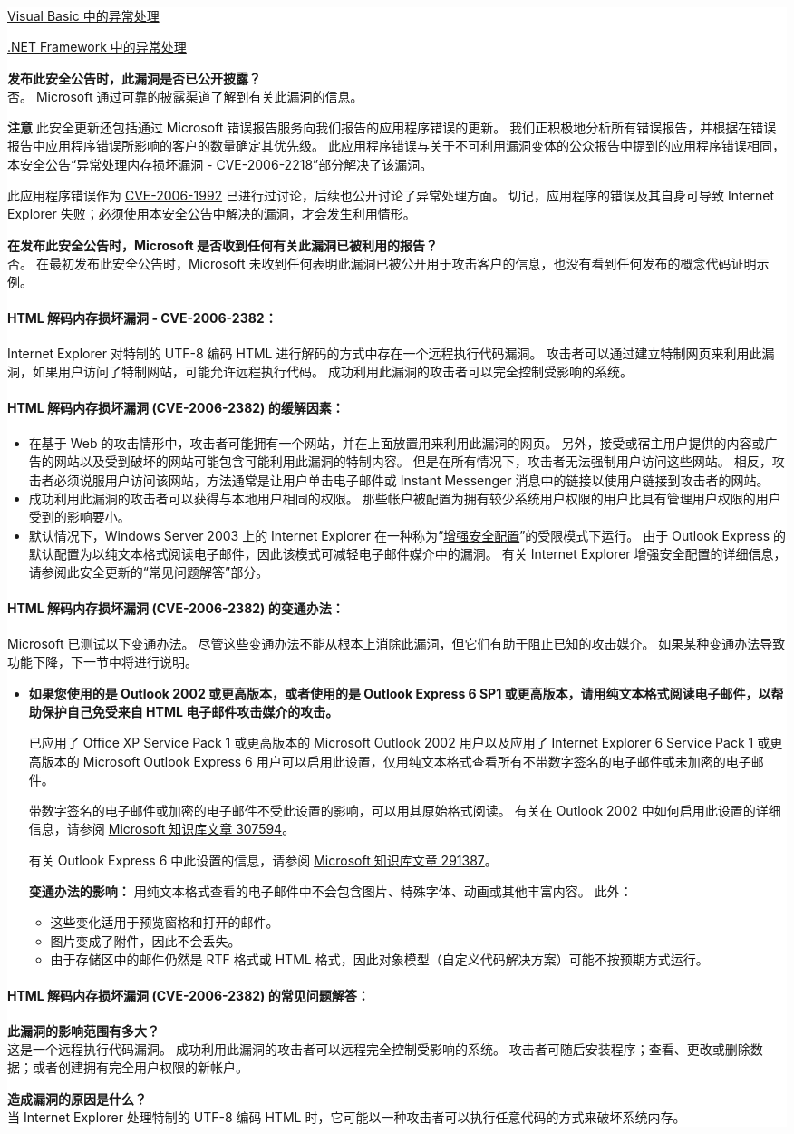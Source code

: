 [Visual Basic 中的异常处理](http://msdn2.microsoft.com/en-us/library/s6da8809.aspx)

[.NET Framework 中的异常处理](http://msdn2.microsoft.com/en-us/library/ms229005.aspx)

**发布此安全公告时，此漏洞是否已公开披露？**  
否。 Microsoft 通过可靠的披露渠道了解到有关此漏洞的信息。

**注意** 此安全更新还包括通过 Microsoft 错误报告服务向我们报告的应用程序错误的更新。 我们正积极地分析所有错误报告，并根据在错误报告中应用程序错误所影响的客户的数量确定其优先级。 此应用程序错误与关于不可利用漏洞变体的公众报告中提到的应用程序错误相同，本安全公告“异常处理内存损坏漏洞 - [CVE-2006-2218](http://www.cve.mitre.org/cgi-bin/cvename.cgi?name=cve-2006-2218)”部分解决了该漏洞。

此应用程序错误作为 [CVE-2006-1992](http://www.cve.mitre.org/cgi-bin/cvename.cgi?name=cve-2006-1992) 已进行过讨论，后续也公开讨论了异常处理方面。 切记，应用程序的错误及其自身可导致 Internet Explorer 失败；必须使用本安全公告中解决的漏洞，才会发生利用情形。

**在发布此安全公告时，Microsoft 是否收到任何有关此漏洞已被利用的报告？**  
否。 在最初发布此安全公告时，Microsoft 未收到任何表明此漏洞已被公开用于攻击客户的信息，也没有看到任何发布的概念代码证明示例。

#### HTML 解码内存损坏漏洞 - CVE-2006-2382：

Internet Explorer 对特制的 UTF-8 编码 HTML 进行解码的方式中存在一个远程执行代码漏洞。 攻击者可以通过建立特制网页来利用此漏洞，如果用户访问了特制网站，可能允许远程执行代码。 成功利用此漏洞的攻击者可以完全控制受影响的系统。

#### HTML 解码内存损坏漏洞 (CVE-2006-2382) 的缓解因素：

-   在基于 Web 的攻击情形中，攻击者可能拥有一个网站，并在上面放置用来利用此漏洞的网页。 另外，接受或宿主用户提供的内容或广告的网站以及受到破坏的网站可能包含可能利用此漏洞的特制内容。 但是在所有情况下，攻击者无法强制用户访问这些网站。 相反，攻击者必须说服用户访问该网站，方法通常是让用户单击电子邮件或 Instant Messenger 消息中的链接以使用户链接到攻击者的网站。
-   成功利用此漏洞的攻击者可以获得与本地用户相同的权限。 那些帐户被配置为拥有较少系统用户权限的用户比具有管理用户权限的用户受到的影响要小。
-   默认情况下，Windows Server 2003 上的 Internet Explorer 在一种称为“[增强安全配置](http://msdn.microsoft.com/library/default.asp?url=/workshop/security/szone/overview/esc_changes.asp)”的受限模式下运行。 由于 Outlook Express 的默认配置为以纯文本格式阅读电子邮件，因此该模式可减轻电子邮件媒介中的漏洞。 有关 Internet Explorer 增强安全配置的详细信息，请参阅此安全更新的“常见问题解答”部分。

#### HTML 解码内存损坏漏洞 (CVE-2006-2382) 的变通办法：

Microsoft 已测试以下变通办法。 尽管这些变通办法不能从根本上消除此漏洞，但它们有助于阻止已知的攻击媒介。 如果某种变通办法导致功能下降，下一节中将进行说明。

-   **如果您使用的是 Outlook 2002 或更高版本，或者使用的是 Outlook Express 6 SP1 或更高版本，请用纯文本格式阅读电子邮件，以帮助保护自己免受来自 HTML 电子邮件攻击媒介的攻击。**

    已应用了 Office XP Service Pack 1 或更高版本的 Microsoft Outlook 2002 用户以及应用了 Internet Explorer 6 Service Pack 1 或更高版本的 Microsoft Outlook Express 6 用户可以启用此设置，仅用纯文本格式查看所有不带数字签名的电子邮件或未加密的电子邮件。

    带数字签名的电子邮件或加密的电子邮件不受此设置的影响，可以用其原始格式阅读。 有关在 Outlook 2002 中如何启用此设置的详细信息，请参阅 [Microsoft 知识库文章 307594](http://support.microsoft.com/kb/307594)。

    有关 Outlook Express 6 中此设置的信息，请参阅 [Microsoft 知识库文章 291387](http://support.microsoft.com/kb/291387)。

    **变通办法的影响：** 用纯文本格式查看的电子邮件中不会包含图片、特殊字体、动画或其他丰富内容。 此外：

    -   这些变化适用于预览窗格和打开的邮件。
    -   图片变成了附件，因此不会丢失。
    -   由于存储区中的邮件仍然是 RTF 格式或 HTML 格式，因此对象模型（自定义代码解决方案）可能不按预期方式运行。

#### HTML 解码内存损坏漏洞 (CVE-2006-2382) 的常见问题解答：

**此漏洞的影响范围有多大？**  
这是一个远程执行代码漏洞。 成功利用此漏洞的攻击者可以远程完全控制受影响的系统。 攻击者可随后安装程序；查看、更改或删除数据；或者创建拥有完全用户权限的新帐户。

**造成漏洞的原因是什么？**  
当 Internet Explorer 处理特制的 UTF-8 编码 HTML 时，它可能以一种攻击者可以执行任意代码的方式来破坏系统内存。
